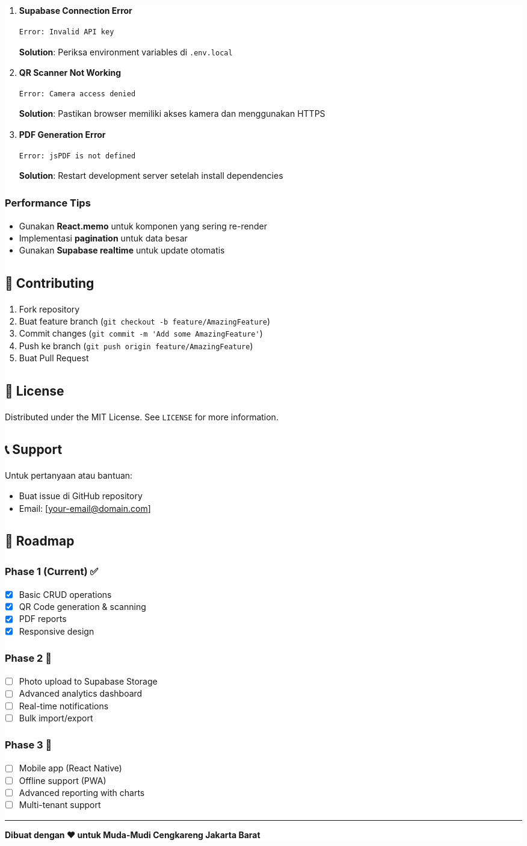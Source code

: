 1. **Supabase Connection Error**
   ```
   Error: Invalid API key
   ```
   **Solution**: Periksa environment variables di `.env.local`

2. **QR Scanner Not Working**
   ```
   Error: Camera access denied
   ```
   **Solution**: Pastikan browser memiliki akses kamera dan menggunakan HTTPS

3. **PDF Generation Error**
   ```
   Error: jsPDF is not defined
   ```
   **Solution**: Restart development server setelah install dependencies

### Performance Tips

- Gunakan **React.memo** untuk komponen yang sering re-render
- Implementasi **pagination** untuk data besar
- Gunakan **Supabase realtime** untuk update otomatis

## 🤝 Contributing

1. Fork repository
2. Buat feature branch (`git checkout -b feature/AmazingFeature`)
3. Commit changes (`git commit -m 'Add some AmazingFeature'`)
4. Push ke branch (`git push origin feature/AmazingFeature`)
5. Buat Pull Request

## 📄 License

Distributed under the MIT License. See `LICENSE` for more information.

## 📞 Support

Untuk pertanyaan atau bantuan:
- Buat issue di GitHub repository
- Email: [your-email@domain.com]

## 🎯 Roadmap

### Phase 1 (Current) ✅
- [x] Basic CRUD operations
- [x] QR Code generation & scanning
- [x] PDF reports
- [x] Responsive design

### Phase 2 🚧
- [ ] Photo upload to Supabase Storage
- [ ] Advanced analytics dashboard
- [ ] Real-time notifications
- [ ] Bulk import/export

### Phase 3 🔮
- [ ] Mobile app (React Native)
- [ ] Offline support (PWA)
- [ ] Advanced reporting with charts
- [ ] Multi-tenant support

---

**Dibuat dengan ❤️ untuk Muda-Mudi Cengkareng Jakarta Barat**